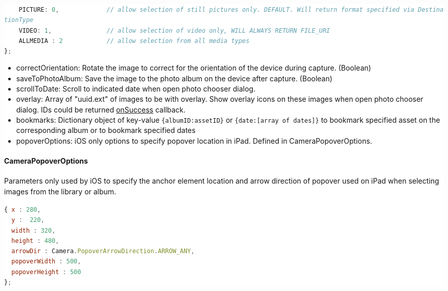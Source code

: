 ```javascript
    PICTURE: 0,             // allow selection of still pictures only. DEFAULT. Will return format specified via DestinationType
    VIDEO: 1,               // allow selection of video only, WILL ALWAYS RETURN FILE_URI
    ALLMEDIA : 2            // allow selection from all media types
};
```
- correctOrientation: Rotate the image to correct for the orientation of the device during capture. (Boolean)
- saveToPhotoAlbum: Save the image to the photo album on the device after capture. (Boolean)
- scrollToDate: Scroll to indicated date when open photo chooser dialog.
- overlay: Array of "uuid.ext" of images to be with overlay. Show overlay icons on these images when open photo chooser dialog. IDs could be returned [onSuccess][onsuccess] callback. 
- bookmarks: Dictionary object of key-value ```{albumID:assetID}``` or ```{date:[array of dates]}``` to bookmark specified asset on the corresponding album or to bookmark specified dates
- popoverOptions: iOS only options to specify popover location in iPad. Defined in CameraPopoverOptions.

#### CameraPopoverOptions

Parameters only used by iOS to specify the anchor element location and arrow direction of popover used on iPad when selecting images from the library or album.
```javascript
{ x : 280, 
  y :  220,
  width : 320,
  height : 480,
  arrowDir : Camera.PopoverArrowDirection.ARROW_ANY,
  popoverWidth : 500,
  popoverHeight : 500
};
```

[ctassetspickercontroller]: https://github.com/chiunam/CTAssetsPickerController
[cordova-plugin-local-notifications]: https://github.com/katzer/cordova-plugin-local-notifications
[cordova]: https://cordova.apache.org
[PGB_plugin]: https://build.phonegap.com/plugins/413
[onsuccess]: #onSuccess
[oncancel]: #onCancel
[options]: #options
[getById]: #getById
[ongetbyid]: #onGetById
[CLI]: http://cordova.apache.org/docs/en/3.0.0/guide_cli_index.md.html#The%20Command-line%20Interface
[PGB]: http://docs.build.phonegap.com/en_US/3.3.0/index.html
[apache2_license]: http://opensource.org/licenses/Apache-2.0